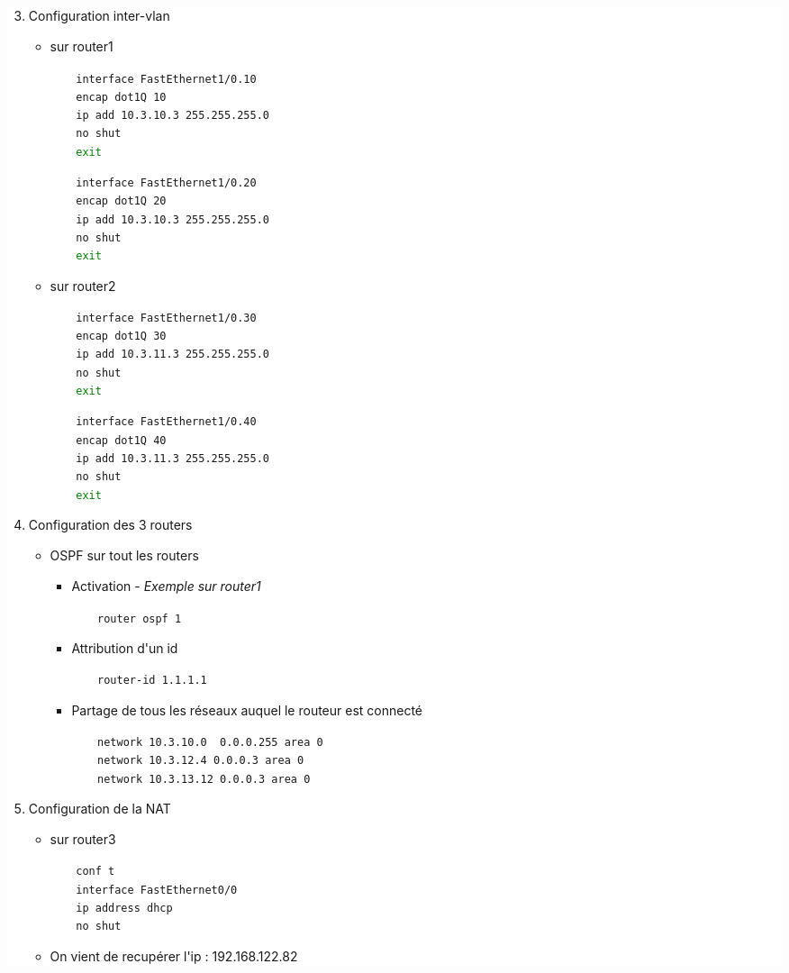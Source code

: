 3. Configuration inter-vlan

    * sur router1
        ```bash
            interface FastEthernet1/0.10
            encap dot1Q 10 
            ip add 10.3.10.3 255.255.255.0 
            no shut
            exit
        ```

        ```bash
            interface FastEthernet1/0.20
            encap dot1Q 20 
            ip add 10.3.10.3 255.255.255.0 
            no shut
            exit
        ```
    * sur router2
        ```bash
            interface FastEthernet1/0.30
            encap dot1Q 30 
            ip add 10.3.11.3 255.255.255.0 
            no shut
            exit
        ```

        ```bash
            interface FastEthernet1/0.40
            encap dot1Q 40 
            ip add 10.3.11.3 255.255.255.0 
            no shut
            exit
        ```

4. Configuration des 3 routers
    * OSPF sur tout les routers 

        * Activation - *Exemple sur router1*
            ```bash
                router ospf 1
            ``` 
        * Attribution d'un id
            ```bash
                router-id 1.1.1.1
            ``` 
        * Partage de tous les réseaux auquel le routeur est connecté 
            ```bash
                network 10.3.10.0  0.0.0.255 area 0
                network 10.3.12.4 0.0.0.3 area 0
                network 10.3.13.12 0.0.0.3 area 0
            ```

5. Configuration de la NAT
    * sur router3
        ```bash
            conf t
            interface FastEthernet0/0 
            ip address dhcp
            no shut
        ```
    * On vient de recupérer l'ip : 192.168.122.82
